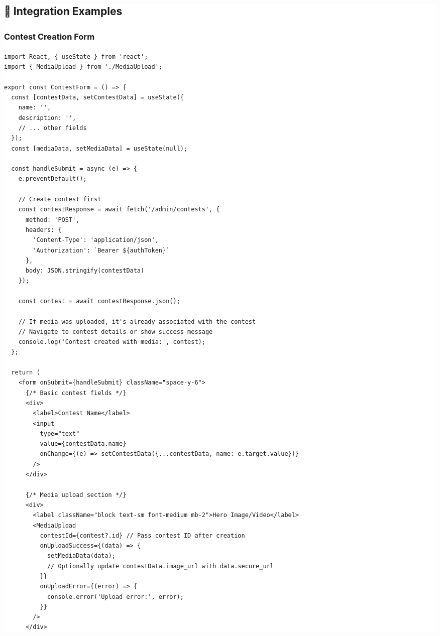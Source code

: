
## 🎯 **Integration Examples**

### **Contest Creation Form**

```tsx
import React, { useState } from 'react';
import { MediaUpload } from './MediaUpload';

export const ContestForm = () => {
  const [contestData, setContestData] = useState({
    name: '',
    description: '',
    // ... other fields
  });
  const [mediaData, setMediaData] = useState(null);

  const handleSubmit = async (e) => {
    e.preventDefault();
    
    // Create contest first
    const contestResponse = await fetch('/admin/contests', {
      method: 'POST',
      headers: {
        'Content-Type': 'application/json',
        'Authorization': `Bearer ${authToken}`
      },
      body: JSON.stringify(contestData)
    });

    const contest = await contestResponse.json();
    
    // If media was uploaded, it's already associated with the contest
    // Navigate to contest details or show success message
    console.log('Contest created with media:', contest);
  };

  return (
    <form onSubmit={handleSubmit} className="space-y-6">
      {/* Basic contest fields */}
      <div>
        <label>Contest Name</label>
        <input
          type="text"
          value={contestData.name}
          onChange={(e) => setContestData({...contestData, name: e.target.value})}
        />
      </div>

      {/* Media upload section */}
      <div>
        <label className="block text-sm font-medium mb-2">Hero Image/Video</label>
        <MediaUpload
          contestId={contest?.id} // Pass contest ID after creation
          onUploadSuccess={(data) => {
            setMediaData(data);
            // Optionally update contestData.image_url with data.secure_url
          }}
          onUploadError={(error) => {
            console.error('Upload error:', error);
          }}
        />
      </div>
```